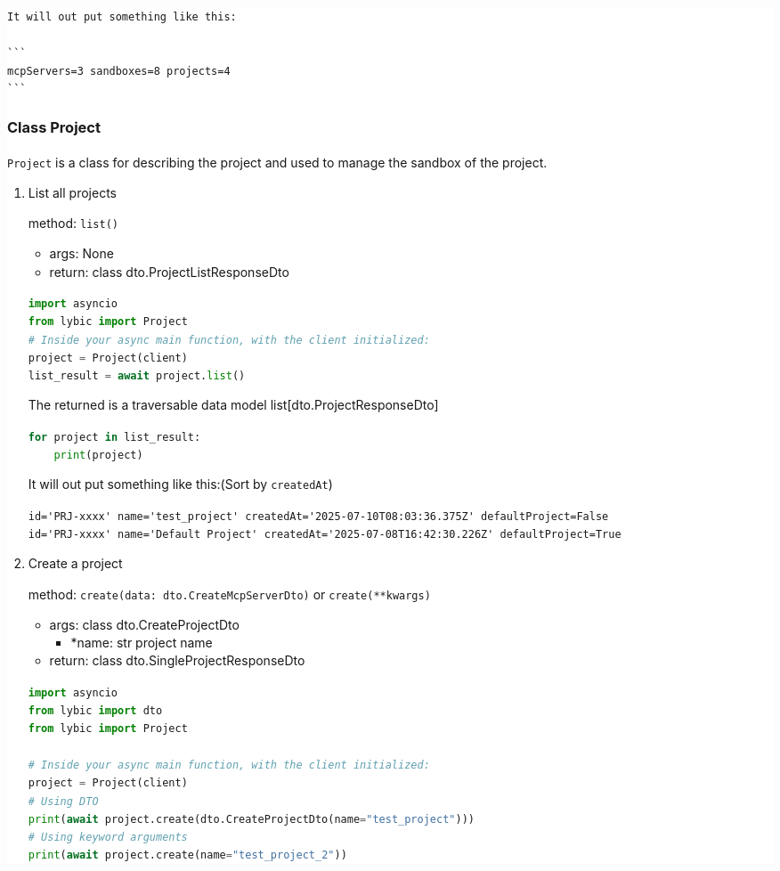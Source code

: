     It will out put something like this:

    ```
    mcpServers=3 sandboxes=8 projects=4
    ```

### Class Project

`Project` is a class for describing the project and used to manage the sandbox of the project.

1. List all projects

   method: `list()`
   - args: None
   - return: class dto.ProjectListResponseDto

   ```python
   import asyncio
   from lybic import Project
   # Inside your async main function, with the client initialized:
   project = Project(client)
   list_result = await project.list()
   ```

   The returned is a traversable data model list[dto.ProjectResponseDto]

   ```python
   for project in list_result:
       print(project)
   ```
   
   It will out put something like this:(Sort by `createdAt`)
   
   ```
   id='PRJ-xxxx' name='test_project' createdAt='2025-07-10T08:03:36.375Z' defaultProject=False
   id='PRJ-xxxx' name='Default Project' createdAt='2025-07-08T16:42:30.226Z' defaultProject=True
   ```

2. Create a project
   
   method: `create(data: dto.CreateMcpServerDto)` or `create(**kwargs)`
   - args: class dto.CreateProjectDto
     - *name: str project name
   - return: class dto.SingleProjectResponseDto

   ```python
   import asyncio
   from lybic import dto
   from lybic import Project
   
   # Inside your async main function, with the client initialized:
   project = Project(client)
   # Using DTO
   print(await project.create(dto.CreateProjectDto(name="test_project")))
   # Using keyword arguments
   print(await project.create(name="test_project_2"))
   ```
   